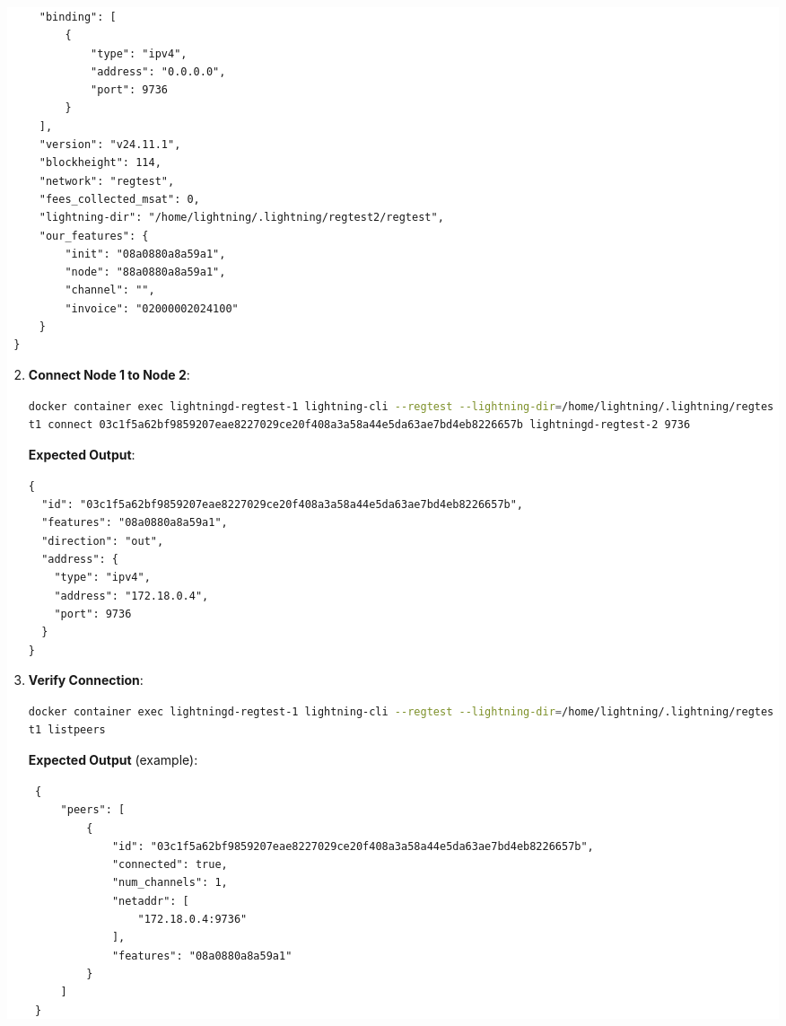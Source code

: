    ```
        "binding": [
            {
                "type": "ipv4",
                "address": "0.0.0.0",
                "port": 9736
            }
        ],
        "version": "v24.11.1",
        "blockheight": 114,
        "network": "regtest",
        "fees_collected_msat": 0,
        "lightning-dir": "/home/lightning/.lightning/regtest2/regtest",
        "our_features": {
            "init": "08a0880a8a59a1",
            "node": "88a0880a8a59a1",
            "channel": "",
            "invoice": "02000002024100"
        }
    }
   ```

2. **Connect Node 1 to Node 2**:

   ```bash
   docker container exec lightningd-regtest-1 lightning-cli --regtest --lightning-dir=/home/lightning/.lightning/regtest1 connect 03c1f5a62bf9859207eae8227029ce20f408a3a58a44e5da63ae7bd4eb8226657b lightningd-regtest-2 9736
   ```

   **Expected Output**:

   ```
   {
     "id": "03c1f5a62bf9859207eae8227029ce20f408a3a58a44e5da63ae7bd4eb8226657b",
     "features": "08a0880a8a59a1",
     "direction": "out",
     "address": {
       "type": "ipv4",
       "address": "172.18.0.4",
       "port": 9736
     }
   }
   ```

3. **Verify Connection**:

   ```bash
   docker container exec lightningd-regtest-1 lightning-cli --regtest --lightning-dir=/home/lightning/.lightning/regtest1 listpeers
   ```

   **Expected Output** (example):

   ```
    {
        "peers": [
            {
                "id": "03c1f5a62bf9859207eae8227029ce20f408a3a58a44e5da63ae7bd4eb8226657b",
                "connected": true,
                "num_channels": 1,
                "netaddr": [
                    "172.18.0.4:9736"
                ],
                "features": "08a0880a8a59a1"
            }
        ]
    }
   ```
